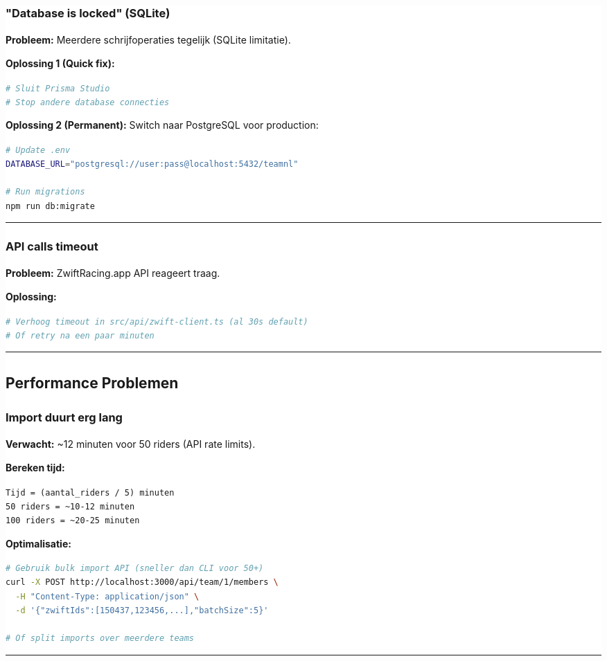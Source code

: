 
### "Database is locked" (SQLite)

**Probleem:** Meerdere schrijfoperaties tegelijk (SQLite limitatie).

**Oplossing 1 (Quick fix):**
```bash
# Sluit Prisma Studio
# Stop andere database connecties
```

**Oplossing 2 (Permanent):**
Switch naar PostgreSQL voor production:
```bash
# Update .env
DATABASE_URL="postgresql://user:pass@localhost:5432/teamnl"

# Run migrations
npm run db:migrate
```

---

### API calls timeout

**Probleem:** ZwiftRacing.app API reageert traag.

**Oplossing:**
```bash
# Verhoog timeout in src/api/zwift-client.ts (al 30s default)
# Of retry na een paar minuten
```

---

## Performance Problemen

### Import duurt erg lang

**Verwacht:** ~12 minuten voor 50 riders (API rate limits).

**Bereken tijd:**
```
Tijd = (aantal_riders / 5) minuten
50 riders = ~10-12 minuten
100 riders = ~20-25 minuten
```

**Optimalisatie:**
```bash
# Gebruik bulk import API (sneller dan CLI voor 50+)
curl -X POST http://localhost:3000/api/team/1/members \
  -H "Content-Type: application/json" \
  -d '{"zwiftIds":[150437,123456,...],"batchSize":5}'

# Of split imports over meerdere teams
```

---